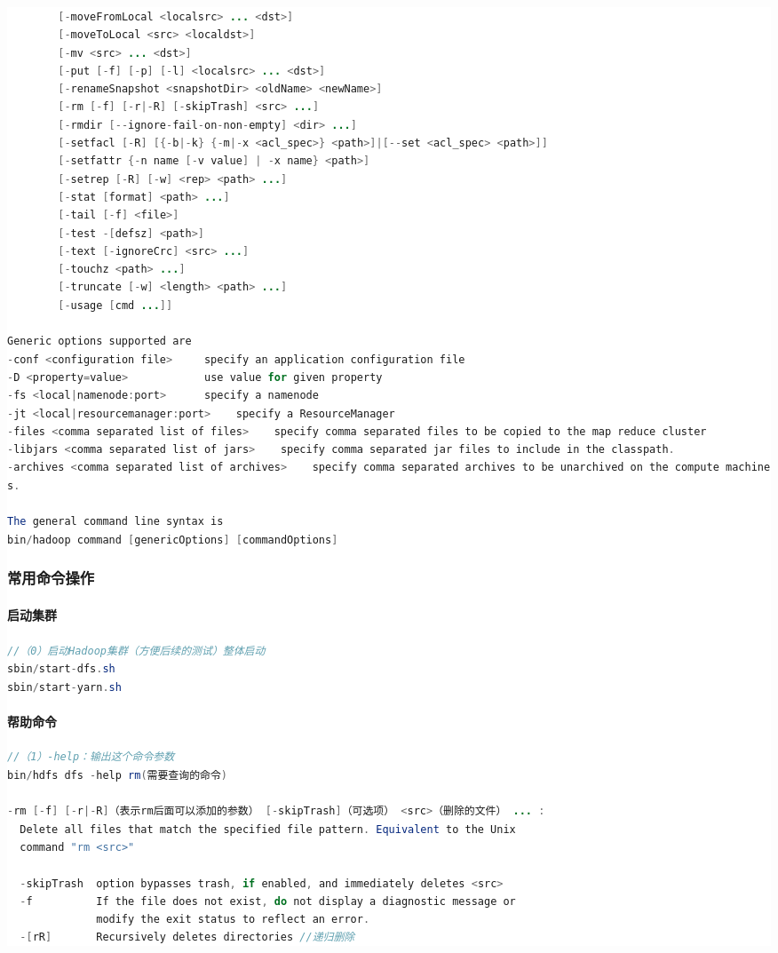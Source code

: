 ~~~ java
        [-moveFromLocal <localsrc> ... <dst>]
        [-moveToLocal <src> <localdst>]
        [-mv <src> ... <dst>]
        [-put [-f] [-p] [-l] <localsrc> ... <dst>]
        [-renameSnapshot <snapshotDir> <oldName> <newName>]
        [-rm [-f] [-r|-R] [-skipTrash] <src> ...]
        [-rmdir [--ignore-fail-on-non-empty] <dir> ...]
        [-setfacl [-R] [{-b|-k} {-m|-x <acl_spec>} <path>]|[--set <acl_spec> <path>]]
        [-setfattr {-n name [-v value] | -x name} <path>]
        [-setrep [-R] [-w] <rep> <path> ...]
        [-stat [format] <path> ...]
        [-tail [-f] <file>]
        [-test -[defsz] <path>]
        [-text [-ignoreCrc] <src> ...]
        [-touchz <path> ...]
        [-truncate [-w] <length> <path> ...]
        [-usage [cmd ...]]

Generic options supported are
-conf <configuration file>     specify an application configuration file
-D <property=value>            use value for given property
-fs <local|namenode:port>      specify a namenode
-jt <local|resourcemanager:port>    specify a ResourceManager
-files <comma separated list of files>    specify comma separated files to be copied to the map reduce cluster
-libjars <comma separated list of jars>    specify comma separated jar files to include in the classpath.
-archives <comma separated list of archives>    specify comma separated archives to be unarchived on the compute machines.

The general command line syntax is
bin/hadoop command [genericOptions] [commandOptions]
~~~

### 常用命令操作

#### 启动集群

~~~ java
//（0）启动Hadoop集群（方便后续的测试）整体启动
sbin/start-dfs.sh
sbin/start-yarn.sh
~~~

#### 帮助命令

~~~ java
//（1）-help：输出这个命令参数
bin/hdfs dfs -help rm(需要查询的命令)

-rm [-f] [-r|-R]（表示rm后面可以添加的参数） [-skipTrash]（可选项） <src>（删除的文件） ... : 
  Delete all files that match the specified file pattern. Equivalent to the Unix
  command "rm <src>"
                                                                                 
  -skipTrash  option bypasses trash, if enabled, and immediately deletes <src>   
  -f          If the file does not exist, do not display a diagnostic message or 
              modify the exit status to reflect an error.                        
  -[rR]       Recursively deletes directories //递归删除
~~~
